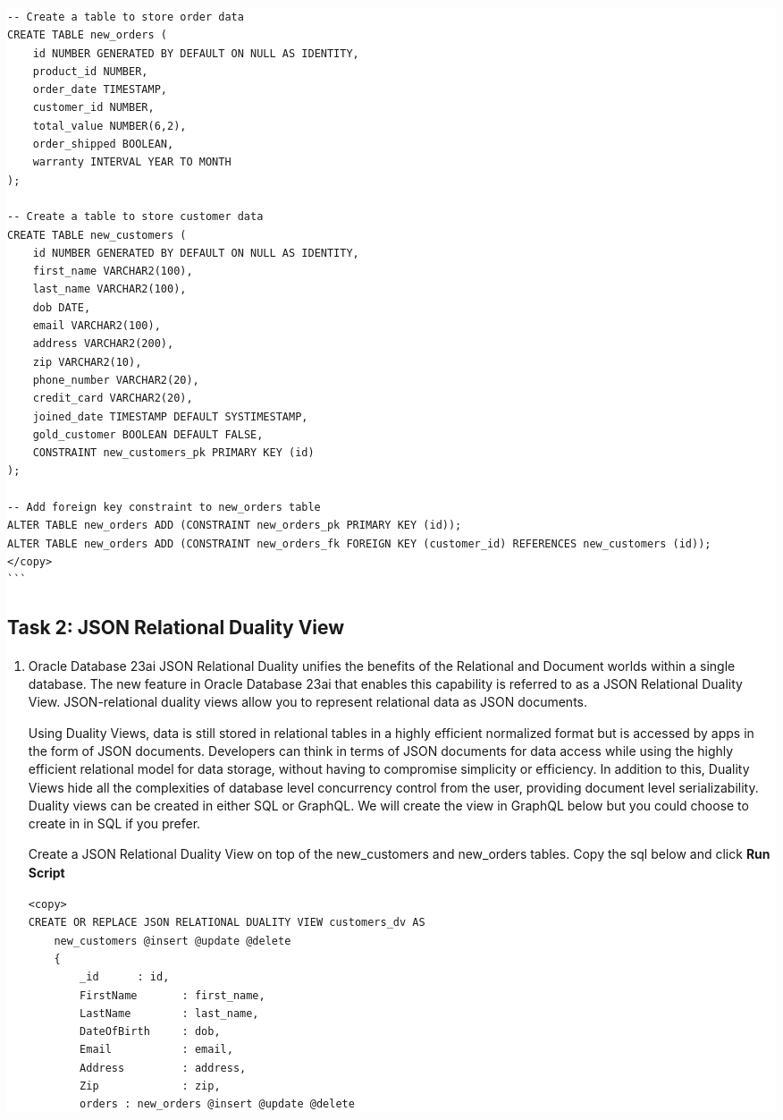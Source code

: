     -- Create a table to store order data
    CREATE TABLE new_orders (
        id NUMBER GENERATED BY DEFAULT ON NULL AS IDENTITY,
        product_id NUMBER,
        order_date TIMESTAMP,
        customer_id NUMBER,
        total_value NUMBER(6,2),
        order_shipped BOOLEAN,
        warranty INTERVAL YEAR TO MONTH
    );

    -- Create a table to store customer data
    CREATE TABLE new_customers (
        id NUMBER GENERATED BY DEFAULT ON NULL AS IDENTITY,
        first_name VARCHAR2(100),
        last_name VARCHAR2(100),
        dob DATE,
        email VARCHAR2(100),
        address VARCHAR2(200),
        zip VARCHAR2(10),
        phone_number VARCHAR2(20),
        credit_card VARCHAR2(20),
        joined_date TIMESTAMP DEFAULT SYSTIMESTAMP,
        gold_customer BOOLEAN DEFAULT FALSE,
        CONSTRAINT new_customers_pk PRIMARY KEY (id)
    );

    -- Add foreign key constraint to new_orders table
    ALTER TABLE new_orders ADD (CONSTRAINT new_orders_pk PRIMARY KEY (id));
    ALTER TABLE new_orders ADD (CONSTRAINT new_orders_fk FOREIGN KEY (customer_id) REFERENCES new_customers (id));
    </copy>
    ```


## Task 2: JSON Relational Duality View

1. Oracle Database 23ai JSON Relational Duality unifies the benefits of the Relational and Document worlds within a single database. The new feature in Oracle Database 23ai that enables this capability is referred to as a JSON Relational Duality View. JSON-relational duality views allow you to represent relational data as JSON documents. 
    
    Using Duality Views, data is still stored in relational tables in a highly efficient normalized format but is accessed by apps in the form of JSON documents. Developers can think in terms of JSON documents for data access while using the highly efficient relational model for data storage, without having to compromise simplicity or efficiency. In addition to this, Duality Views hide all the complexities of database level concurrency control from the user, providing document level serializability. Duality views can be created in either SQL or GraphQL. We will create the view in GraphQL below but you could choose to create in in SQL if you prefer.
    
    Create a JSON Relational Duality View on top of the new_customers and new_orders tables. Copy the sql below and click **Run Script**

    ```
    <copy>
    CREATE OR REPLACE JSON RELATIONAL DUALITY VIEW customers_dv AS
        new_customers @insert @update @delete
        {
            _id      : id,
            FirstName       : first_name,
            LastName        : last_name,
            DateOfBirth     : dob,
            Email           : email,
            Address         : address,
            Zip             : zip,
            orders : new_orders @insert @update @delete